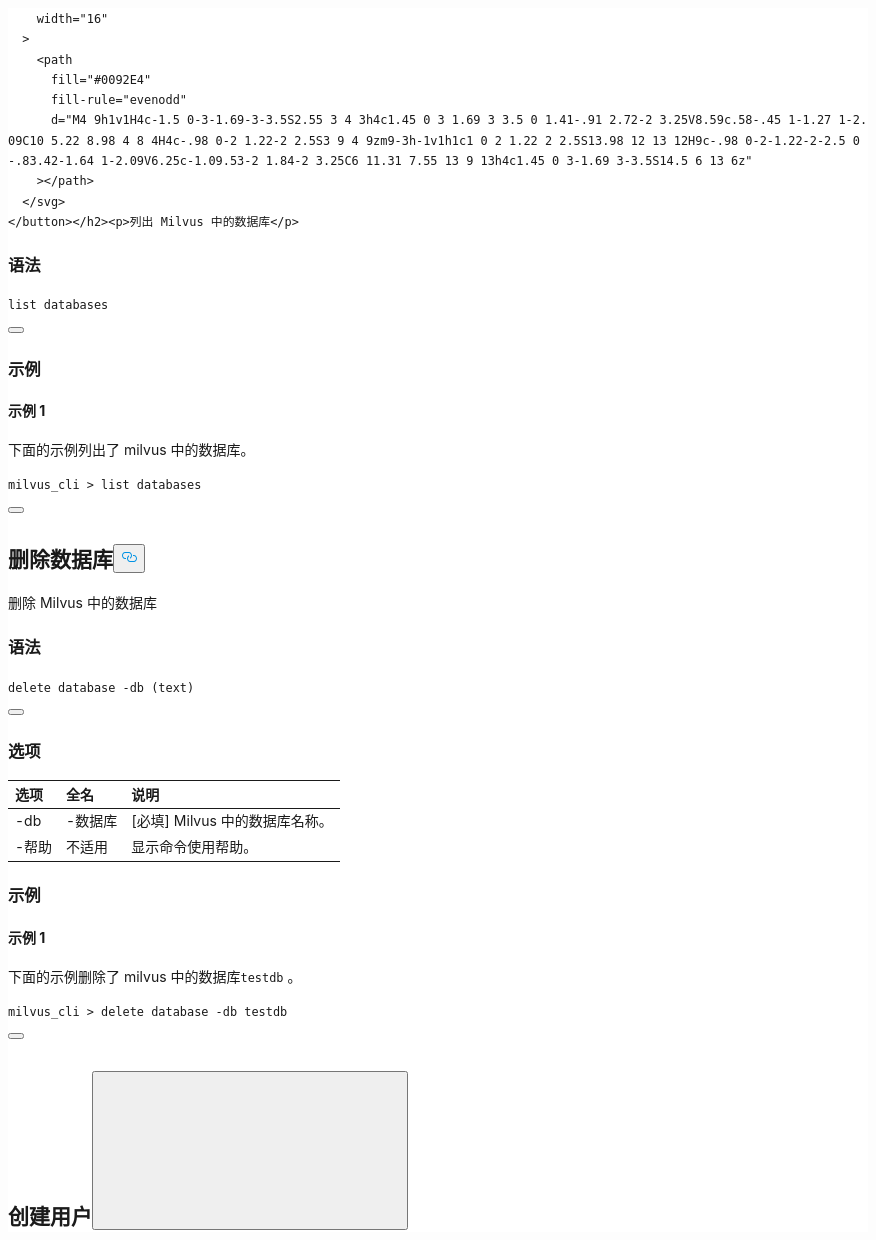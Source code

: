         width="16"
      >
        <path
          fill="#0092E4"
          fill-rule="evenodd"
          d="M4 9h1v1H4c-1.5 0-3-1.69-3-3.5S2.55 3 4 3h4c1.45 0 3 1.69 3 3.5 0 1.41-.91 2.72-2 3.25V8.59c.58-.45 1-1.27 1-2.09C10 5.22 8.98 4 8 4H4c-.98 0-2 1.22-2 2.5S3 9 4 9zm9-3h-1v1h1c1 0 2 1.22 2 2.5S13.98 12 13 12H9c-.98 0-2-1.22-2-2.5 0-.83.42-1.64 1-2.09V6.25c-1.09.53-2 1.84-2 3.25C6 11.31 7.55 13 9 13h4c1.45 0 3-1.69 3-3.5S14.5 6 13 6z"
        ></path>
      </svg>
    </button></h2><p>列出 Milvus 中的数据库</p>
<p><h3 id="list-database">语法</h3></p>
<pre><code translate="no" class="language-shell">list databases
<button class="copy-code-btn"></button></code></pre>
<h3 id="Examples" class="common-anchor-header">示例</h3><h4 id="Example-1" class="common-anchor-header">示例 1</h4><p>下面的示例列出了 milvus 中的数据库。</p>
<pre><code translate="no" class="language-shell">milvus_cli &gt; list databases
<button class="copy-code-btn"></button></code></pre>
<h2 id="delete-Database" class="common-anchor-header">删除数据库<button data-href="#delete-Database" class="anchor-icon" translate="no">
      <svg translate="no"
        aria-hidden="true"
        focusable="false"
        height="20"
        version="1.1"
        viewBox="0 0 16 16"
        width="16"
      >
        <path
          fill="#0092E4"
          fill-rule="evenodd"
          d="M4 9h1v1H4c-1.5 0-3-1.69-3-3.5S2.55 3 4 3h4c1.45 0 3 1.69 3 3.5 0 1.41-.91 2.72-2 3.25V8.59c.58-.45 1-1.27 1-2.09C10 5.22 8.98 4 8 4H4c-.98 0-2 1.22-2 2.5S3 9 4 9zm9-3h-1v1h1c1 0 2 1.22 2 2.5S13.98 12 13 12H9c-.98 0-2-1.22-2-2.5 0-.83.42-1.64 1-2.09V6.25c-1.09.53-2 1.84-2 3.25C6 11.31 7.55 13 9 13h4c1.45 0 3-1.69 3-3.5S14.5 6 13 6z"
        ></path>
      </svg>
    </button></h2><p>删除 Milvus 中的数据库</p>
<p><h3 id="delete-database">语法</h3></p>
<pre><code translate="no" class="language-shell"><span class="hljs-keyword">delete</span> database -<span class="hljs-title function_">db</span> (text)
<button class="copy-code-btn"></button></code></pre>
<h3 id="Options" class="common-anchor-header">选项</h3><table>
<thead>
<tr><th style="text-align:left">选项</th><th style="text-align:left">全名</th><th style="text-align:left">说明</th></tr>
</thead>
<tbody>
<tr><td style="text-align:left">-db</td><td style="text-align:left">-数据库</td><td style="text-align:left">[必填] Milvus 中的数据库名称。</td></tr>
<tr><td style="text-align:left">-帮助</td><td style="text-align:left">不适用</td><td style="text-align:left">显示命令使用帮助。</td></tr>
</tbody>
</table>
<h3 id="Examples" class="common-anchor-header">示例</h3><h4 id="Example-1" class="common-anchor-header">示例 1</h4><p>下面的示例删除了 milvus 中的数据库<code translate="no">testdb</code> 。</p>
<pre><code translate="no" class="language-shell">milvus_cli &gt; <span class="hljs-keyword">delete</span> database -db testdb
<button class="copy-code-btn"></button></code></pre>
<h2 id="create-user" class="common-anchor-header">创建用户<button data-href="#create-user" class="anchor-icon" translate="no">
      <svg translate="no"
        aria-hidden="true"